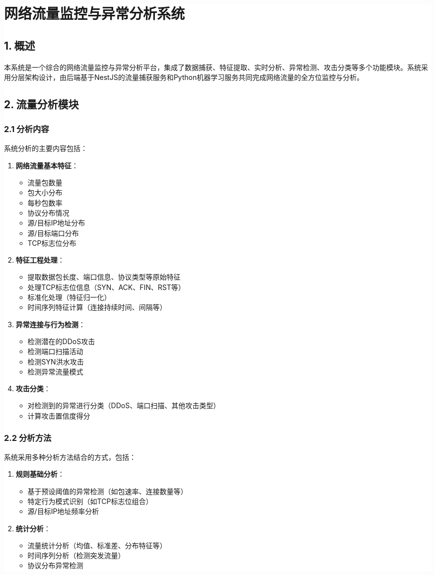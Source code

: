 # 网络流量监控与异常分析系统

## 1. 概述

本系统是一个综合的网络流量监控与异常分析平台，集成了数据捕获、特征提取、实时分析、异常检测、攻击分类等多个功能模块。系统采用分层架构设计，由后端基于NestJS的流量捕获服务和Python机器学习服务共同完成网络流量的全方位监控与分析。

## 2. 流量分析模块

### 2.1 分析内容

系统分析的主要内容包括：

1. **网络流量基本特征**：
   - 流量包数量
   - 包大小分布
   - 每秒包数率
   - 协议分布情况
   - 源/目标IP地址分布
   - 源/目标端口分布
   - TCP标志位分布

2. **特征工程处理**：
   - 提取数据包长度、端口信息、协议类型等原始特征
   - 处理TCP标志位信息（SYN、ACK、FIN、RST等）
   - 标准化处理（特征归一化）
   - 时间序列特征计算（连接持续时间、间隔等）

3. **异常连接与行为检测**：
   - 检测潜在的DDoS攻击
   - 检测端口扫描活动
   - 检测SYN洪水攻击
   - 检测异常流量模式

4. **攻击分类**：
   - 对检测到的异常进行分类（DDoS、端口扫描、其他攻击类型）
   - 计算攻击置信度得分

### 2.2 分析方法

系统采用多种分析方法结合的方式，包括：

1. **规则基础分析**：
   - 基于预设阈值的异常检测（如包速率、连接数量等）
   - 特定行为模式识别（如TCP标志位组合）
   - 源/目标IP地址频率分析

2. **统计分析**：
   - 流量统计分析（均值、标准差、分布特征等）
   - 时间序列分析（检测突发流量）
   - 协议分布异常检测
